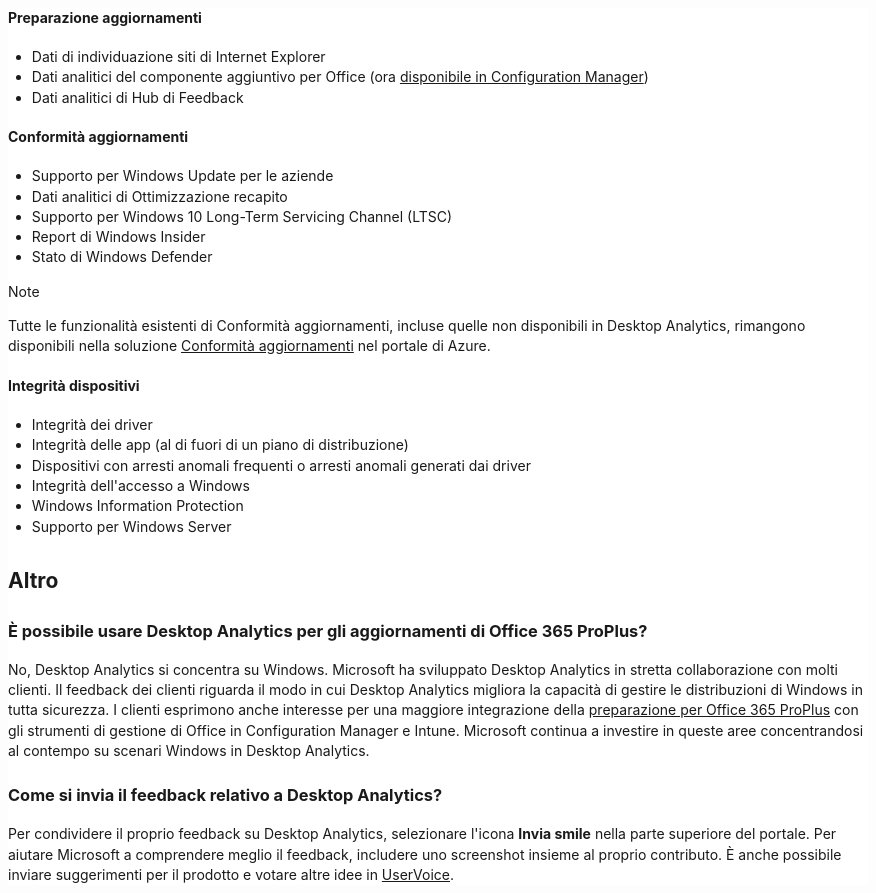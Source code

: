 #### <a name="upgrade-readiness"></a>Preparazione aggiornamenti

- Dati di individuazione siti di Internet Explorer
- Dati analitici del componente aggiuntivo per Office (ora [disponibile in Configuration Manager](#bkmk_office))
- Dati analitici di Hub di Feedback

#### <a name="update-compliance"></a>Conformità aggiornamenti

- Supporto per Windows Update per le aziende
- Dati analitici di Ottimizzazione recapito
- Supporto per Windows 10 Long-Term Servicing Channel (LTSC)
- Report di Windows Insider
- Stato di Windows Defender

> [!Note]
> Tutte le funzionalità esistenti di Conformità aggiornamenti, incluse quelle non disponibili in Desktop Analytics, rimangono disponibili nella soluzione [Conformità aggiornamenti](/windows/deployment/update/update-compliance-get-started) nel portale di Azure.

#### <a name="device-health"></a>Integrità dispositivi

- Integrità dei driver
- Integrità delle app (al di fuori di un piano di distribuzione)
- Dispositivi con arresti anomali frequenti o arresti anomali generati dai driver
- Integrità dell'accesso a Windows
- Windows Information Protection
- Supporto per Windows Server

## <a name="other"></a>Altro

### <a name="can-i-use-desktop-analytics-for-my-office-365-proplus-upgrades"></a><a name="bkmk_office"></a> È possibile usare Desktop Analytics per gli aggiornamenti di Office 365 ProPlus?

No, Desktop Analytics si concentra su Windows. Microsoft ha sviluppato Desktop Analytics in stretta collaborazione con molti clienti. Il feedback dei clienti riguarda il modo in cui Desktop Analytics migliora la capacità di gestire le distribuzioni di Windows in tutta sicurezza. I clienti esprimono anche interesse per una maggiore integrazione della [preparazione per Office 365 ProPlus](../sum/deploy-use/office-365-dashboard.md#bkmk_o365_readiness) con gli strumenti di gestione di Office in Configuration Manager e Intune. Microsoft continua a investire in queste aree concentrandosi al contempo su scenari Windows in Desktop Analytics.

### <a name="how-can-i-provide-feedback-about-desktop-analytics"></a>Come si invia il feedback relativo a Desktop Analytics?

Per condividere il proprio feedback su Desktop Analytics, selezionare l'icona **Invia smile** nella parte superiore del portale. Per aiutare Microsoft a comprendere meglio il feedback, includere uno screenshot insieme al proprio contributo. È anche possibile inviare suggerimenti per il prodotto e votare altre idee in [UserVoice](https://configurationmanager.uservoice.com/forums/300492-ideas?category_id=366805).
